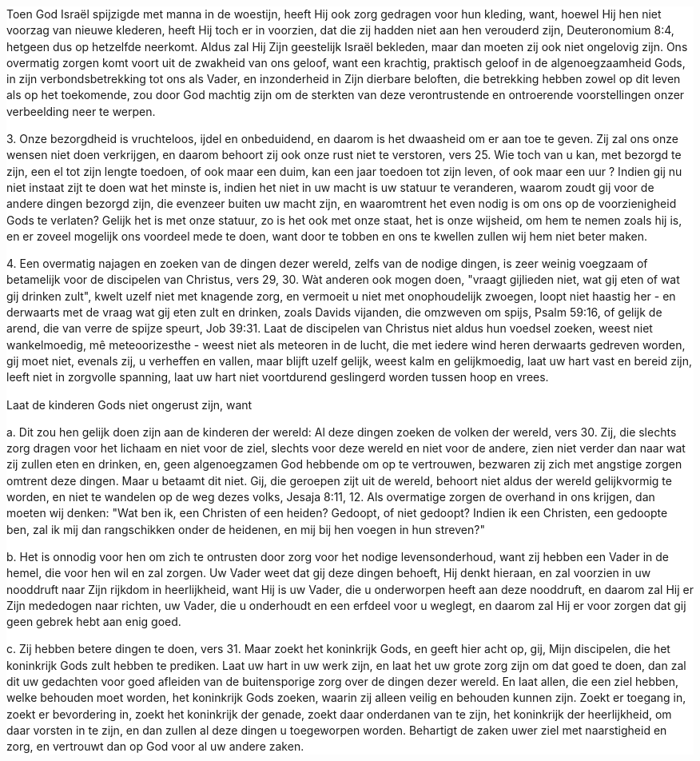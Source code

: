 Toen God Israël spijzigde met manna in de woestijn, heeft Hij ook zorg gedragen voor hun kleding, want, hoewel Hij hen niet voorzag van nieuwe klederen, heeft Hij toch er in voorzien, dat die zij hadden niet aan hen verouderd zijn, Deuteronomium 8:4, hetgeen dus op hetzelfde neerkomt. Aldus zal Hij Zijn geestelijk Israël bekleden, maar dan moeten zij ook niet ongelovig zijn. Ons overmatig zorgen komt voort uit de zwakheid van ons geloof, want een krachtig, praktisch geloof in de algenoegzaamheid Gods, in zijn verbondsbetrekking tot ons als Vader, en inzonderheid in Zijn dierbare beloften, die betrekking hebben zowel op dit leven als op het toekomende, zou door God machtig zijn om de sterkten van deze verontrustende en ontroerende voorstellingen onzer verbeelding neer te werpen. 

3\. Onze bezorgdheid is vruchteloos, ijdel en onbeduidend, en daarom is het dwaasheid om er aan toe te geven. Zij zal ons onze wensen niet doen verkrijgen, en daarom behoort zij ook onze rust niet te verstoren, vers 25. Wie toch van u kan, met bezorgd te zijn, een el tot zijn lengte toedoen, of ook maar een duim, kan een jaar toedoen tot zijn leven, of ook maar een uur ? Indien gij nu niet instaat zijt te doen wat het minste is, indien het niet in uw macht is uw statuur te veranderen, waarom zoudt gij voor de andere dingen bezorgd zijn, die evenzeer buiten uw macht zijn, en waaromtrent het even nodig is om ons op de voorzienigheid Gods te verlaten? Gelijk het is met onze statuur, zo is het ook met onze staat, het is onze wijsheid, om hem te nemen zoals hij is, en er zoveel mogelijk ons voordeel mede te doen, want door te tobben en ons te kwellen zullen wij hem niet beter maken. 

4\. Een overmatig najagen en zoeken van de dingen dezer wereld, zelfs van de nodige dingen, is zeer weinig voegzaam of betamelijk voor de discipelen van Christus, vers 29, 30. Wàt anderen ook mogen doen, "vraagt gijlieden niet, wat gij eten of wat gij drinken zult", kwelt uzelf niet met knagende zorg, en vermoeit u niet met onophoudelijk zwoegen, loopt niet haastig her - en derwaarts met de vraag wat gij eten zult en drinken, zoals Davids vijanden, die omzweven om spijs, Psalm 59:16, of gelijk de arend, die van verre de spijze speurt, Job 39:31. Laat de discipelen van Christus niet aldus hun voedsel zoeken, weest niet wankelmoedig, mê meteoorizesthe - weest niet als meteoren in de lucht, die met iedere wind heren derwaarts gedreven worden, gij moet niet, evenals zij, u verheffen en vallen, maar blijft uzelf gelijk, weest kalm en gelijkmoedig, laat uw hart vast en bereid zijn, leeft niet in zorgvolle spanning, laat uw hart niet voortdurend geslingerd worden tussen hoop en vrees. 

Laat de kinderen Gods niet ongerust zijn, want 

a. Dit zou hen gelijk doen zijn aan de kinderen der wereld: Al deze dingen zoeken de volken der wereld, vers 30. Zij, die slechts zorg dragen voor het lichaam en niet voor de ziel, slechts voor deze wereld en niet voor de andere, zien niet verder dan naar wat zij zullen eten en drinken, en, geen algenoegzamen God hebbende om op te vertrouwen, bezwaren zij zich met angstige zorgen omtrent deze dingen. Maar u betaamt dit niet. Gij, die geroepen zijt uit de wereld, behoort niet aldus der wereld gelijkvormig te worden, en niet te wandelen op de weg dezes volks, Jesaja 8:11, 12. Als overmatige zorgen de overhand in ons krijgen, dan moeten wij denken: "Wat ben ik, een Christen of een heiden? Gedoopt, of niet gedoopt? Indien ik een Christen, een gedoopte ben, zal ik mij dan rangschikken onder de heidenen, en mij bij hen voegen in hun streven?" 

b. Het is onnodig voor hen om zich te ontrusten door zorg voor het nodige levensonderhoud, want zij hebben een Vader in de hemel, die voor hen wil en zal zorgen. Uw Vader weet dat gij deze dingen behoeft, Hij denkt hieraan, en zal voorzien in uw nooddruft naar Zijn rijkdom in heerlijkheid, want Hij is uw Vader, die u onderworpen heeft aan deze nooddruft, en daarom zal Hij er Zijn mededogen naar richten, uw Vader, die u onderhoudt en een erfdeel voor u weglegt, en daarom zal Hij er voor zorgen dat gij geen gebrek hebt aan enig goed. 

c. Zij hebben betere dingen te doen, vers 31. Maar zoekt het koninkrijk Gods, en geeft hier acht op, gij, Mijn discipelen, die het koninkrijk Gods zult hebben te prediken. Laat uw hart in uw werk zijn, en laat het uw grote zorg zijn om dat goed te doen, dan zal dit uw gedachten voor goed afleiden van de buitensporige zorg over de dingen dezer wereld. En laat allen, die een ziel hebben, welke behouden moet worden, het koninkrijk Gods zoeken, waarin zij alleen veilig en behouden kunnen zijn. Zoekt er toegang in, zoekt er bevordering in, zoekt het koninkrijk der genade, zoekt daar onderdanen van te zijn, het koninkrijk der heerlijkheid, om daar vorsten in te zijn, en dan zullen al deze dingen u toegeworpen worden. Behartigt de zaken uwer ziel met naarstigheid en zorg, en vertrouwt dan op God voor al uw andere zaken. 
